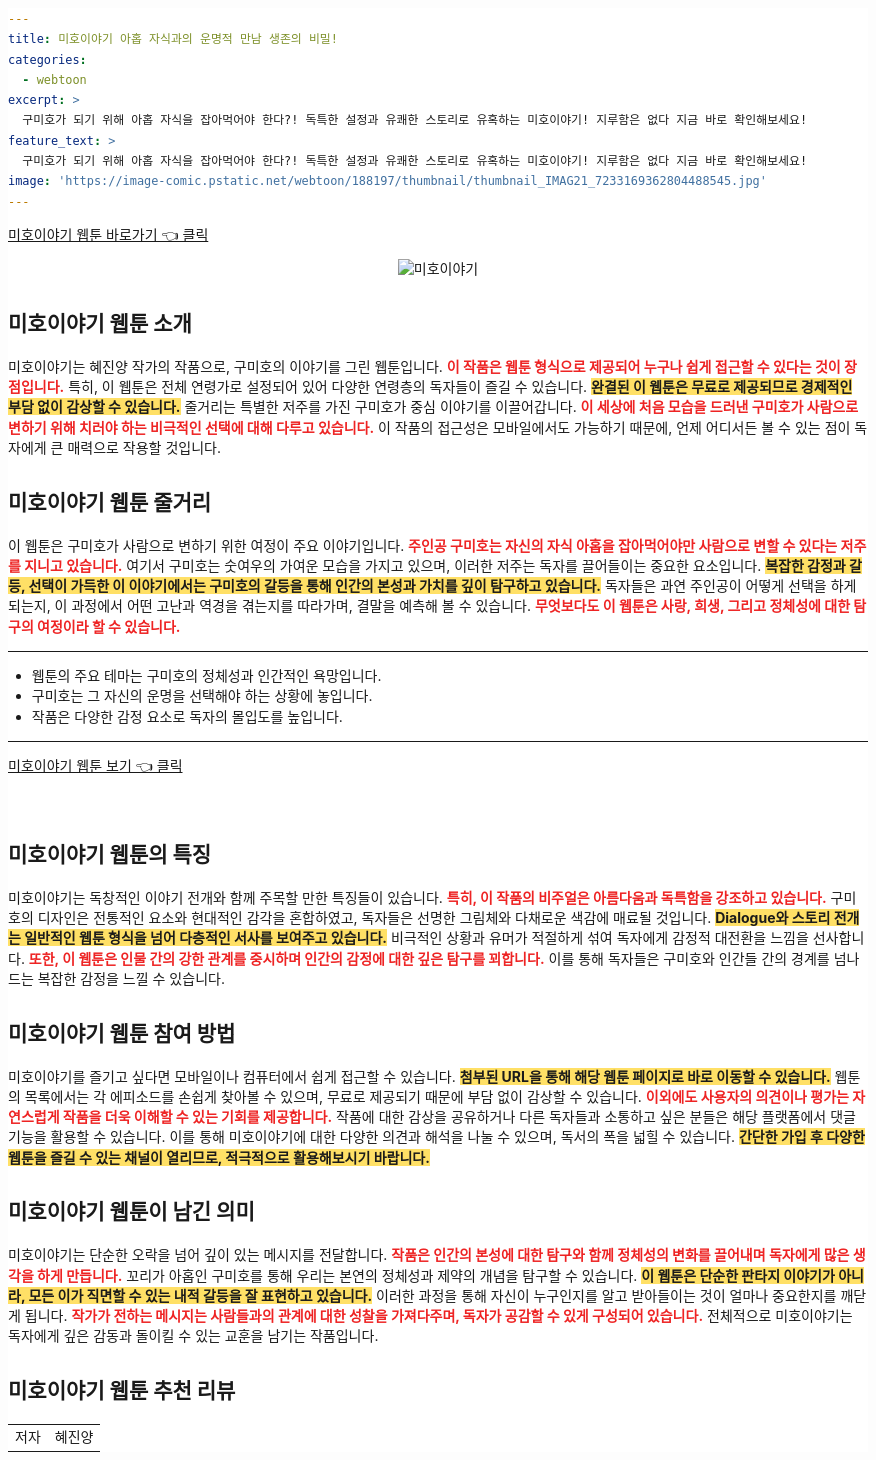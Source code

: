 ```yaml
---
title: 미호이야기 아홉 자식과의 운명적 만남 생존의 비밀!
categories:
  - webtoon
excerpt: >
  구미호가 되기 위해 아홉 자식을 잡아먹어야 한다?! 독특한 설정과 유쾌한 스토리로 유혹하는 미호이야기! 지루함은 없다 지금 바로 확인해보세요!
feature_text: >
  구미호가 되기 위해 아홉 자식을 잡아먹어야 한다?! 독특한 설정과 유쾌한 스토리로 유혹하는 미호이야기! 지루함은 없다 지금 바로 확인해보세요!
image: 'https://image-comic.pstatic.net/webtoon/188197/thumbnail/thumbnail_IMAG21_7233169362804488545.jpg'
---
```


<p><a class="modoo-button" href="https://comic.naver.com/webtoon/list?titleId=188197" rel="nofollow noopener">미호이야기 웹툰 바로가기 👈 클릭</a></p>
<figure class="image" style="width: 50%; height: 50%; text-align: center; margin: auto;"><img alt="미호이야기" src="https://image-comic.pstatic.net/webtoon/188197/thumbnail/thumbnail_IMAG21_7233169362804488545.jpg" style="width: 100%; height: 100%; object-fit: cover;"/></figure>
<h2 id="미호이야기_웹툰_소개">미호이야기 웹툰 소개</h2>
<p>미호이야기는 혜진양 작가의 작품으로, 구미호의 이야기를 그린 웹툰입니다. <b><span style="color: #ee2323;">이 작품은 웹툰 형식으로 제공되어 누구나 쉽게 접근할 수 있다는 것이 장점입니다.</span></b> 특히, 이 웹툰은 전체 연령가로 설정되어 있어 다양한 연령층의 독자들이 즐길 수 있습니다. <b><span style="background-color: #ffe066;">완결된 이 웹툰은 무료로 제공되므로 경제적인 부담 없이 감상할 수 있습니다.</span></b> 줄거리는 특별한 저주를 가진 구미호가 중심 이야기를 이끌어갑니다. <b><span style="color: #ee2323;">이 세상에 처음 모습을 드러낸 구미호가 사람으로 변하기 위해 치러야 하는 비극적인 선택에 대해 다루고 있습니다.</span></b> 이 작품의 접근성은 모바일에서도 가능하기 때문에, 언제 어디서든 볼 수 있는 점이 독자에게 큰 매력으로 작용할 것입니다.</p>
<h2 id="미호이야기_웹툰_줄거리">미호이야기 웹툰 줄거리</h2>
<p>이 웹툰은 구미호가 사람으로 변하기 위한 여정이 주요 이야기입니다. <b><span style="color: #ee2323;">주인공 구미호는 자신의 자식 아홉을 잡아먹어야만 사람으로 변할 수 있다는 저주를 지니고 있습니다.</span></b> 여기서 구미호는 숫여우의 가여운 모습을 가지고 있으며, 이러한 저주는 독자를 끌어들이는 중요한 요소입니다. <b><span style="background-color: #ffe066;">복잡한 감정과 갈등, 선택이 가득한 이 이야기에서는 구미호의 갈등을 통해 인간의 본성과 가치를 깊이 탐구하고 있습니다.</span></b> 독자들은 과연 주인공이 어떻게 선택을 하게 되는지, 이 과정에서 어떤 고난과 역경을 겪는지를 따라가며, 결말을 예측해 볼 수 있습니다. <b><span style="color: #ee2323;">무엇보다도 이 웹툰은 사랑, 희생, 그리고 정체성에 대한 탐구의 여정이라 할 수 있습니다.</span></b></p>
<hr/>
<ul>
<li>웹툰의 주요 테마는 구미호의 정체성과 인간적인 욕망입니다.</li>
<li>구미호는 그 자신의 운명을 선택해야 하는 상황에 놓입니다.</li>
<li>작품은 다양한 감정 요소로 독자의 몰입도를 높입니다.</li>
</ul>
<hr/>
<p><a class="modoo-button" href="https://m.comic.naver.com/webtoon/list?titleId=188197" rel="nofollow noopener">미호이야기 웹툰 보기 👈 클릭</a></p><br/>
<h2 id="미호이야기_웹툰의_특징">미호이야기 웹툰의 특징</h2>
<p>미호이야기는 독창적인 이야기 전개와 함께 주목할 만한 특징들이 있습니다. <b><span style="color: #ee2323;">특히, 이 작품의 비주얼은 아름다움과 독특함을 강조하고 있습니다.</span></b> 구미호의 디자인은 전통적인 요소와 현대적인 감각을 혼합하였고, 독자들은 선명한 그림체와 다채로운 색감에 매료될 것입니다. <b><span style="background-color: #ffe066;">Dialogue와 스토리 전개는 일반적인 웹툰 형식을 넘어 다층적인 서사를 보여주고 있습니다.</span></b> 비극적인 상황과 유머가 적절하게 섞여 독자에게 감정적 대전환을 느낌을 선사합니다. <b><span style="color: #ee2323;">또한, 이 웹툰은 인물 간의 강한 관계를 중시하며 인간의 감정에 대한 깊은 탐구를 꾀합니다.</span></b> 이를 통해 독자들은 구미호와 인간들 간의 경계를 넘나드는 복잡한 감정을 느낄 수 있습니다.</p>
<h2 id="미호이야기_웹툰_참여_방법">미호이야기 웹툰 참여 방법</h2>
<p>미호이야기를 즐기고 싶다면 모바일이나 컴퓨터에서 쉽게 접근할 수 있습니다. <b><span style="background-color: #ffe066;">첨부된 URL을 통해 해당 웹툰 페이지로 바로 이동할 수 있습니다.</span></b> 웹툰의 목록에서는 각 에피소드를 손쉽게 찾아볼 수 있으며, 무료로 제공되기 때문에 부담 없이 감상할 수 있습니다. <b><span style="color: #ee2323;">이외에도 사용자의 의견이나 평가는 자연스럽게 작품을 더욱 이해할 수 있는 기회를 제공합니다.</span></b> 작품에 대한 감상을 공유하거나 다른 독자들과 소통하고 싶은 분들은 해당 플랫폼에서 댓글 기능을 활용할 수 있습니다. 이를 통해 미호이야기에 대한 다양한 의견과 해석을 나눌 수 있으며, 독서의 폭을 넓힐 수 있습니다. <b><span style="background-color: #ffe066;">간단한 가입 후 다양한 웹툰을 즐길 수 있는 채널이 열리므로, 적극적으로 활용해보시기 바랍니다.</span></b></p>
<h2 id="미호이야기_웹툰이_남긴_의미">미호이야기 웹툰이 남긴 의미</h2>
<p>미호이야기는 단순한 오락을 넘어 깊이 있는 메시지를 전달합니다. <b><span style="color: #ee2323;">작품은 인간의 본성에 대한 탐구와 함께 정체성의 변화를 끌어내며 독자에게 많은 생각을 하게 만듭니다.</span></b> 꼬리가 아홉인 구미호를 통해 우리는 본연의 정체성과 제약의 개념을 탐구할 수 있습니다. <b><span style="background-color: #ffe066;">이 웹툰은 단순한 판타지 이야기가 아니라, 모든 이가 직면할 수 있는 내적 갈등을 잘 표현하고 있습니다.</span></b> 이러한 과정을 통해 자신이 누구인지를 알고 받아들이는 것이 얼마나 중요한지를 깨닫게 됩니다. <b><span style="color: #ee2323;">작가가 전하는 메시지는 사람들과의 관계에 대한 성찰을 가져다주며, 독자가 공감할 수 있게 구성되어 있습니다.</span></b> 전체적으로 미호이야기는 독자에게 깊은 감동과 돌이킬 수 있는 교훈을 남기는 작품입니다.</p>
<h2 id="미호이야기_웹툰_추천_리뷰">미호이야기 웹툰 추천 리뷰</h2>
<table>
<tr>
<td>저자</td>
<td>혜진양</td>
